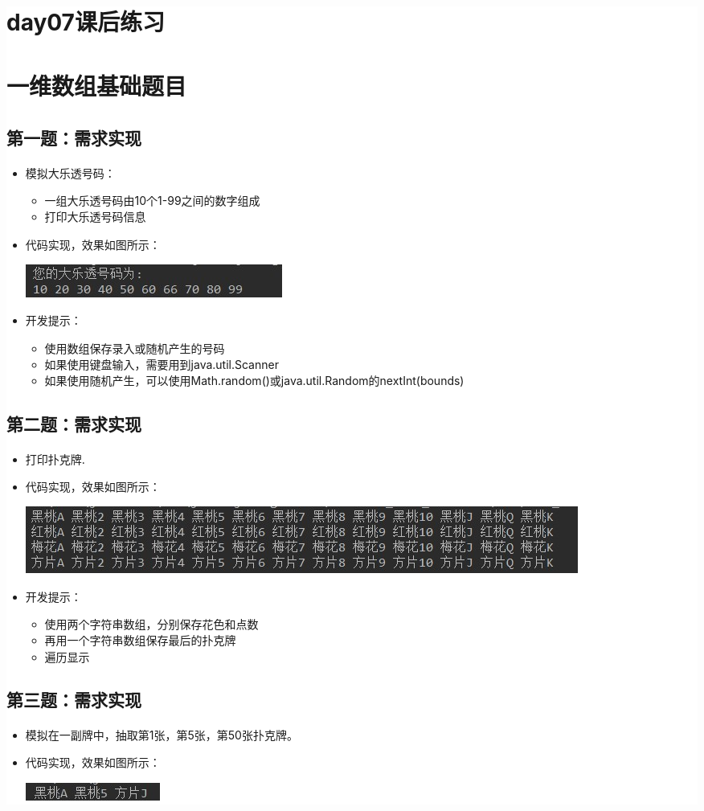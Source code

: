 # day07课后练习

# 一维数组基础题目

## 第一题：需求实现

* 模拟大乐透号码：

  * 一组大乐透号码由10个1-99之间的数字组成
  * 打印大乐透号码信息

* 代码实现，效果如图所示：

  ![](img\1.jpg)

* 开发提示：

  * 使用数组保存录入或随机产生的号码
  * 如果使用键盘输入，需要用到java.util.Scanner
  * 如果使用随机产生，可以使用Math.random()或java.util.Random的nextInt(bounds)


## 第二题：需求实现

* 打印扑克牌.


* 代码实现，效果如图所示：

  ![](img\2.jpg)

* 开发提示：

  * 使用两个字符串数组，分别保存花色和点数
  * 再用一个字符串数组保存最后的扑克牌
  * 遍历显示

## 第三题：需求实现

* 模拟在一副牌中，抽取第1张，第5张，第50张扑克牌。

* 代码实现，效果如图所示：

  ![](img\3.jpg)
